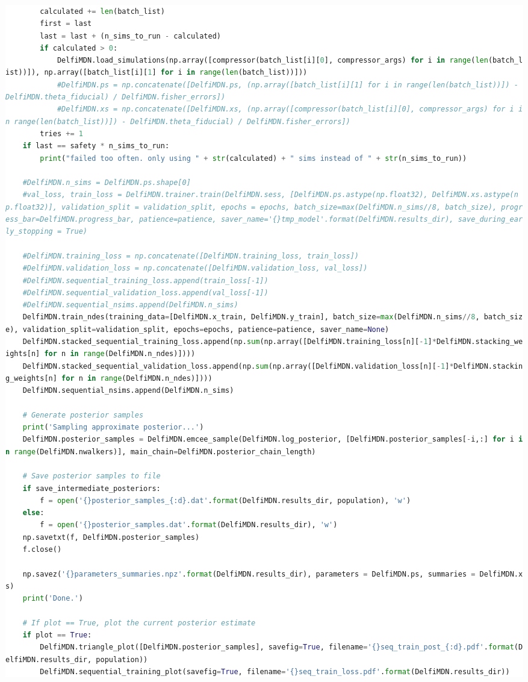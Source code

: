 ```python
        calculated += len(batch_list)
        first = last
        last = last + (n_sims_to_run - calculated)
        if calculated > 0:
            DelfiMDN.load_simulations(np.array([compressor(batch_list[i][0], compressor_args) for i in range(len(batch_list))]), np.array([batch_list[i][1] for i in range(len(batch_list))]))
            #DelfiMDN.ps = np.concatenate([DelfiMDN.ps, (np.array([batch_list[i][1] for i in range(len(batch_list))]) - DelfiMDN.theta_fiducial) / DelfiMDN.fisher_errors])
            #DelfiMDN.xs = np.concatenate([DelfiMDN.xs, (np.array([compressor(batch_list[i][0], compressor_args) for i in range(len(batch_list))]) - DelfiMDN.theta_fiducial) / DelfiMDN.fisher_errors])
        tries += 1
    if last == safety * n_sims_to_run:
        print("failed too often. only using " + str(calculated) + " sims instead of " + str(n_sims_to_run))

    #DelfiMDN.n_sims = DelfiMDN.ps.shape[0]
    #val_loss, train_loss = DelfiMDN.trainer.train(DelfiMDN.sess, [DelfiMDN.ps.astype(np.float32), DelfiMDN.xs.astype(np.float32)], validation_split = validation_split, epochs = epochs, batch_size=max(DelfiMDN.n_sims//8, batch_size), progress_bar=DelfiMDN.progress_bar, patience=patience, saver_name='{}tmp_model'.format(DelfiMDN.results_dir), save_during_early_stopping = True)

    #DelfiMDN.training_loss = np.concatenate([DelfiMDN.training_loss, train_loss])
    #DelfiMDN.validation_loss = np.concatenate([DelfiMDN.validation_loss, val_loss])
    #DelfiMDN.sequential_training_loss.append(train_loss[-1])
    #DelfiMDN.sequential_validation_loss.append(val_loss[-1])
    #DelfiMDN.sequential_nsims.append(DelfiMDN.n_sims)
    DelfiMDN.train_ndes(training_data=[DelfiMDN.x_train, DelfiMDN.y_train], batch_size=max(DelfiMDN.n_sims//8, batch_size), validation_split=validation_split, epochs=epochs, patience=patience, saver_name=None)
    DelfiMDN.stacked_sequential_training_loss.append(np.sum(np.array([DelfiMDN.training_loss[n][-1]*DelfiMDN.stacking_weights[n] for n in range(DelfiMDN.n_ndes)])))
    DelfiMDN.stacked_sequential_validation_loss.append(np.sum(np.array([DelfiMDN.validation_loss[n][-1]*DelfiMDN.stacking_weights[n] for n in range(DelfiMDN.n_ndes)])))
    DelfiMDN.sequential_nsims.append(DelfiMDN.n_sims)

    # Generate posterior samples
    print('Sampling approximate posterior...')
    DelfiMDN.posterior_samples = DelfiMDN.emcee_sample(DelfiMDN.log_posterior, [DelfiMDN.posterior_samples[-i,:] for i in range(DelfiMDN.nwalkers)], main_chain=DelfiMDN.posterior_chain_length)

    # Save posterior samples to file
    if save_intermediate_posteriors:
        f = open('{}posterior_samples_{:d}.dat'.format(DelfiMDN.results_dir, population), 'w')
    else:
        f = open('{}posterior_samples.dat'.format(DelfiMDN.results_dir), 'w')
    np.savetxt(f, DelfiMDN.posterior_samples)
    f.close()

    np.savez('{}parameters_summaries.npz'.format(DelfiMDN.results_dir), parameters = DelfiMDN.ps, summaries = DelfiMDN.xs)
    print('Done.')

    # If plot == True, plot the current posterior estimate
    if plot == True:
        DelfiMDN.triangle_plot([DelfiMDN.posterior_samples], savefig=True, filename='{}seq_train_post_{:d}.pdf'.format(DelfiMDN.results_dir, population))
        DelfiMDN.sequential_training_plot(savefig=True, filename='{}seq_train_loss.pdf'.format(DelfiMDN.results_dir))
```
